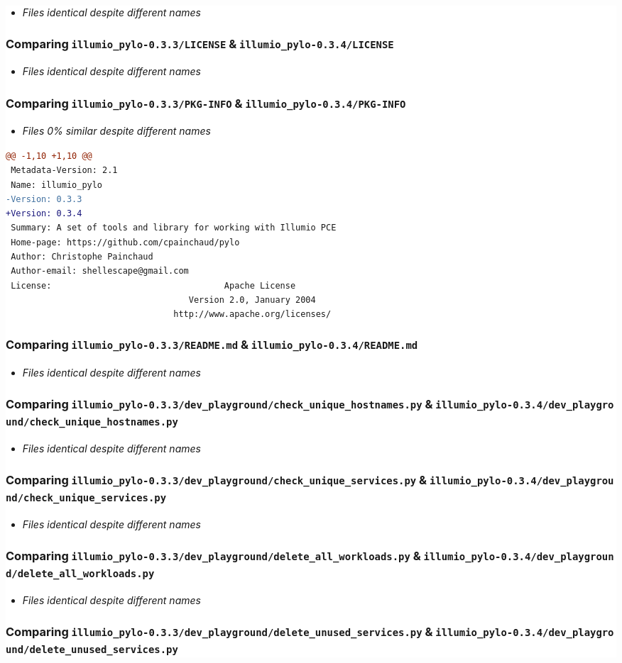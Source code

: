  * *Files identical despite different names*

### Comparing `illumio_pylo-0.3.3/LICENSE` & `illumio_pylo-0.3.4/LICENSE`

 * *Files identical despite different names*

### Comparing `illumio_pylo-0.3.3/PKG-INFO` & `illumio_pylo-0.3.4/PKG-INFO`

 * *Files 0% similar despite different names*

```diff
@@ -1,10 +1,10 @@
 Metadata-Version: 2.1
 Name: illumio_pylo
-Version: 0.3.3
+Version: 0.3.4
 Summary: A set of tools and library for working with Illumio PCE
 Home-page: https://github.com/cpainchaud/pylo
 Author: Christophe Painchaud
 Author-email: shellescape@gmail.com
 License:                                  Apache License
                                    Version 2.0, January 2004
                                 http://www.apache.org/licenses/
```

### Comparing `illumio_pylo-0.3.3/README.md` & `illumio_pylo-0.3.4/README.md`

 * *Files identical despite different names*

### Comparing `illumio_pylo-0.3.3/dev_playground/check_unique_hostnames.py` & `illumio_pylo-0.3.4/dev_playground/check_unique_hostnames.py`

 * *Files identical despite different names*

### Comparing `illumio_pylo-0.3.3/dev_playground/check_unique_services.py` & `illumio_pylo-0.3.4/dev_playground/check_unique_services.py`

 * *Files identical despite different names*

### Comparing `illumio_pylo-0.3.3/dev_playground/delete_all_workloads.py` & `illumio_pylo-0.3.4/dev_playground/delete_all_workloads.py`

 * *Files identical despite different names*

### Comparing `illumio_pylo-0.3.3/dev_playground/delete_unused_services.py` & `illumio_pylo-0.3.4/dev_playground/delete_unused_services.py`
